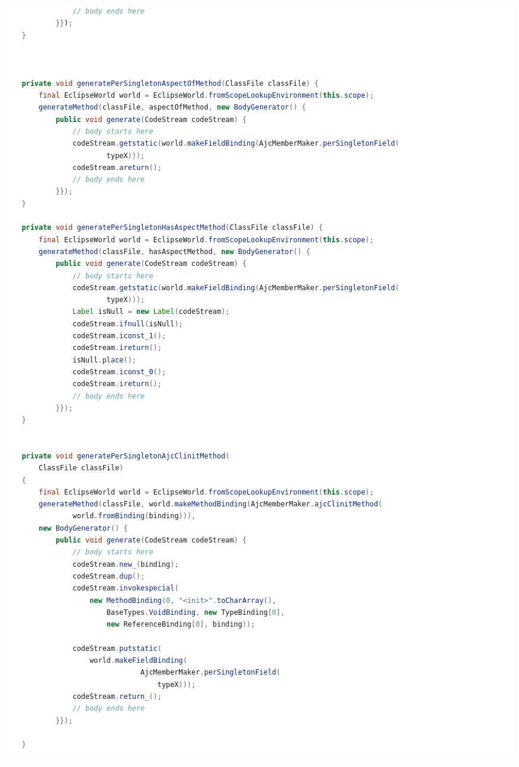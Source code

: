 ```java
				// body ends here
			}});
	}
	

		
	private void generatePerSingletonAspectOfMethod(ClassFile classFile) {
		final EclipseWorld world = EclipseWorld.fromScopeLookupEnvironment(this.scope);
		generateMethod(classFile, aspectOfMethod, new BodyGenerator() {
			public void generate(CodeStream codeStream) {
				// body starts here
				codeStream.getstatic(world.makeFieldBinding(AjcMemberMaker.perSingletonField(
						typeX)));
				codeStream.areturn();
				// body ends here
			}});
	}
	
	private void generatePerSingletonHasAspectMethod(ClassFile classFile) {
		final EclipseWorld world = EclipseWorld.fromScopeLookupEnvironment(this.scope);
		generateMethod(classFile, hasAspectMethod, new BodyGenerator() {
			public void generate(CodeStream codeStream) {
				// body starts here
				codeStream.getstatic(world.makeFieldBinding(AjcMemberMaker.perSingletonField(
						typeX)));
				Label isNull = new Label(codeStream);
				codeStream.ifnull(isNull);
				codeStream.iconst_1();
				codeStream.ireturn();
				isNull.place();
				codeStream.iconst_0();
				codeStream.ireturn();
				// body ends here
			}});
	}
	
	
	private void generatePerSingletonAjcClinitMethod(
		ClassFile classFile) 
	{
		final EclipseWorld world = EclipseWorld.fromScopeLookupEnvironment(this.scope);
		generateMethod(classFile, world.makeMethodBinding(AjcMemberMaker.ajcClinitMethod(
				world.fromBinding(binding))), 
		new BodyGenerator() {
			public void generate(CodeStream codeStream) {
				// body starts here
				codeStream.new_(binding);
				codeStream.dup();
				codeStream.invokespecial(
					new MethodBinding(0, "<init>".toCharArray(), 
						BaseTypes.VoidBinding, new TypeBinding[0],
						new ReferenceBinding[0], binding));
					
				codeStream.putstatic(
					world.makeFieldBinding(
								AjcMemberMaker.perSingletonField(
									typeX)));
			    codeStream.return_();
				// body ends here
			}});

	}
	
```
